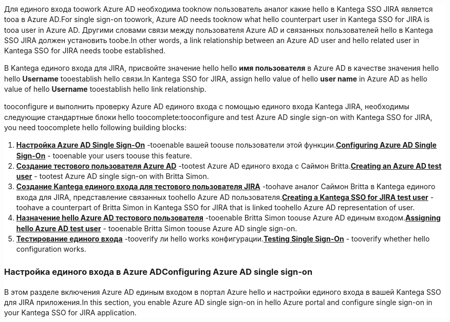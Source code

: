 <span data-ttu-id="1f0c6-139">Для единого входа toowork Azure AD необходима tooknow пользователь аналог какие hello в Kantega SSO JIRA является tooa в Azure AD.</span><span class="sxs-lookup"><span data-stu-id="1f0c6-139">For single sign-on toowork, Azure AD needs tooknow what hello counterpart user in Kantega SSO for JIRA is tooa user in Azure AD.</span></span> <span data-ttu-id="1f0c6-140">Другими словами связи между пользователя Azure AD и связанных пользователей hello в Kantega SSO JIRA должен установить toobe.</span><span class="sxs-lookup"><span data-stu-id="1f0c6-140">In other words, a link relationship between an Azure AD user and hello related user in Kantega SSO for JIRA needs toobe established.</span></span>

<span data-ttu-id="1f0c6-141">В Kantega единого входа для JIRA, присвойте значение hello hello **имя пользователя** в Azure AD в качестве значения hello hello **Username** tooestablish hello связи.</span><span class="sxs-lookup"><span data-stu-id="1f0c6-141">In Kantega SSO for JIRA, assign hello value of hello **user name** in Azure AD as hello value of hello **Username** tooestablish hello link relationship.</span></span>

<span data-ttu-id="1f0c6-142">tooconfigure и выполнить проверку Azure AD единого входа с помощью единого входа Kantega JIRA, необходимы следующие стандартные блоки hello toocomplete:</span><span class="sxs-lookup"><span data-stu-id="1f0c6-142">tooconfigure and test Azure AD single sign-on with Kantega SSO for JIRA, you need toocomplete hello following building blocks:</span></span>

1. <span data-ttu-id="1f0c6-143">**[Настройка Azure AD Single Sign-On](#configuring-azure-ad-single-sign-on)**  -tooenable вашей toouse пользователи этой функции.</span><span class="sxs-lookup"><span data-stu-id="1f0c6-143">**[Configuring Azure AD Single Sign-On](#configuring-azure-ad-single-sign-on)** - tooenable your users toouse this feature.</span></span>
2. <span data-ttu-id="1f0c6-144">**[Создание тестового пользователя Azure AD](#creating-an-azure-ad-test-user)**  -tootest Azure AD единого входа с Саймон Britta.</span><span class="sxs-lookup"><span data-stu-id="1f0c6-144">**[Creating an Azure AD test user](#creating-an-azure-ad-test-user)** - tootest Azure AD single sign-on with Britta Simon.</span></span>
3. <span data-ttu-id="1f0c6-145">**[Создание Kantega единого входа для тестового пользователя JIRA](#creating-a-kantega-sso-for-jira-test-user)**  -toohave аналог Саймон Britta в Kantega единого входа для JIRA, представление связанных toohello Azure AD пользователя.</span><span class="sxs-lookup"><span data-stu-id="1f0c6-145">**[Creating a Kantega SSO for JIRA test user](#creating-a-kantega-sso-for-jira-test-user)** - toohave a counterpart of Britta Simon in Kantega SSO for JIRA that is linked toohello Azure AD representation of user.</span></span>
4. <span data-ttu-id="1f0c6-146">**[Назначение hello Azure AD тестового пользователя](#assigning-the-azure-ad-test-user)**  -tooenable Britta Simon toouse Azure AD единым входом.</span><span class="sxs-lookup"><span data-stu-id="1f0c6-146">**[Assigning hello Azure AD test user](#assigning-the-azure-ad-test-user)** - tooenable Britta Simon toouse Azure AD single sign-on.</span></span>
5. <span data-ttu-id="1f0c6-147">**[Тестирование единого входа](#testing-single-sign-on)**  -tooverify ли hello works конфигурации.</span><span class="sxs-lookup"><span data-stu-id="1f0c6-147">**[Testing Single Sign-On](#testing-single-sign-on)** - tooverify whether hello configuration works.</span></span>

### <a name="configuring-azure-ad-single-sign-on"></a><span data-ttu-id="1f0c6-148">Настройка единого входа в Azure AD</span><span class="sxs-lookup"><span data-stu-id="1f0c6-148">Configuring Azure AD single sign-on</span></span>

<span data-ttu-id="1f0c6-149">В этом разделе включения Azure AD единым входом в портал Azure hello и настройки единого входа в вашей Kantega SSO для JIRA приложения.</span><span class="sxs-lookup"><span data-stu-id="1f0c6-149">In this section, you enable Azure AD single sign-on in hello Azure portal and configure single sign-on in your Kantega SSO for JIRA application.</span></span>
